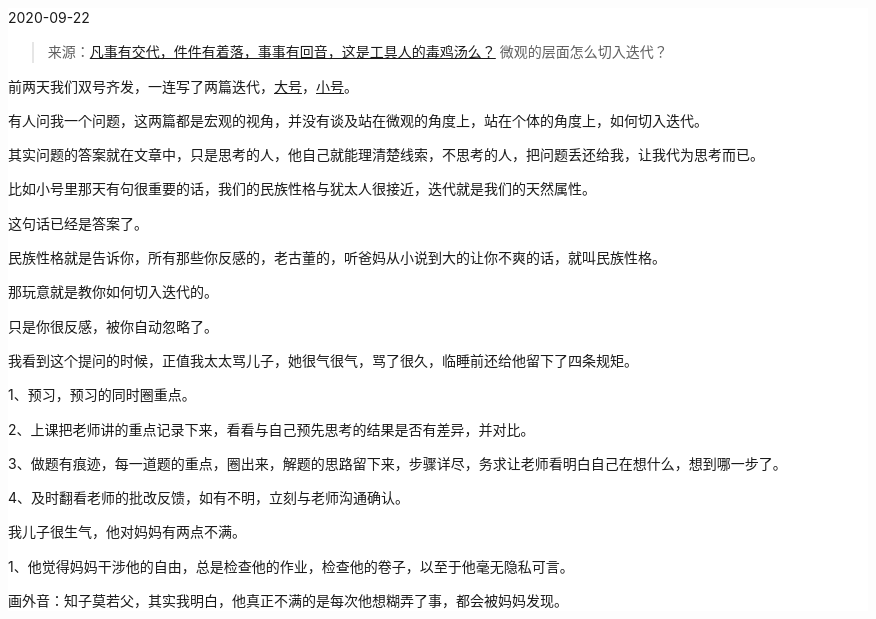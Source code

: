 2020-09-22

> 来源：[凡事有交代，件件有着落，事事有回音，这是工具人的毒鸡汤么？](http://mp.weixin.qq.com/s?__biz=MzU0MjYwNDU2Mw==&mid=2247492395&idx=1&sn=a621c0df618b636596790f1bbe0aba56&chksm=fb1a8f57cc6d06416722f64fd7c678efd6b0771fd1b6d05622f5a05d53fd35522003bc19508a&scene=27#wechat_redirect)
> 微观的层面怎么切入迭代？

前两天我们双号齐发，一连写了两篇迭代，[大号](http://mp.weixin.qq.com/s?__biz=MzU0MjYwNDU2Mw==&mid=2247492354&idx=2&sn=5aaa977dac249eccd650b9fd318ba61a&chksm=fb1a8f7ecc6d06689a5c1a24db4cb20dd49fd085122ed020d58974bc33907c48ec2ecf0456e0&scene=21#wechat_redirect)，[小号](https://mp.weixin.qq.com/s?__biz=MzU3NDc5Nzc0NQ==&mid=2247492990&idx=2&sn=06f09d398be999237db59269ef37cee7&chksm=fd2e47a0ca59ceb66e121d3fcf7be9c6094003d8f7ddafa0993467b542ed125c93615514f843&token=1243620856&lang=zh_CN&scene=21#wechat_redirect)。

  

有人问我一个问题，这两篇都是宏观的视角，并没有谈及站在微观的角度上，站在个体的角度上，如何切入迭代。

  

其实问题的答案就在文章中，只是思考的人，他自己就能理清楚线索，不思考的人，把问题丢还给我，让我代为思考而已。

  

比如小号里那天有句很重要的话，我们的民族性格与犹太人很接近，迭代就是我们的天然属性。

  

这句话已经是答案了。

  

民族性格就是告诉你，所有那些你反感的，老古董的，听爸妈从小说到大的让你不爽的话，就叫民族性格。

  

那玩意就是教你如何切入迭代的。

  

只是你很反感，被你自动忽略了。

  

我看到这个提问的时候，正值我太太骂儿子，她很气很气，骂了很久，临睡前还给他留下了四条规矩。

  

1、预习，预习的同时圈重点。

  

2、上课把老师讲的重点记录下来，看看与自己预先思考的结果是否有差异，并对比。

  

3、做题有痕迹，每一道题的重点，圈出来，解题的思路留下来，步骤详尽，务求让老师看明白自己在想什么，想到哪一步了。

  

4、及时翻看老师的批改反馈，如有不明，立刻与老师沟通确认。

  

我儿子很生气，他对妈妈有两点不满。

  

1、他觉得妈妈干涉他的自由，总是检查他的作业，检查他的卷子，以至于他毫无隐私可言。

  

画外音：知子莫若父，其实我明白，他真正不满的是每次他想糊弄了事，都会被妈妈发现。
